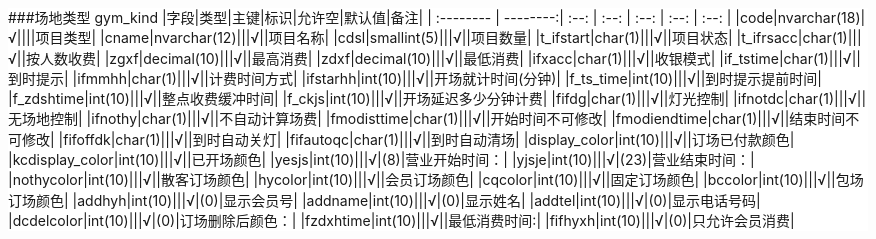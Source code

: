 
###场地类型 gym_kind
|字段|类型|主键|标识|允许空|默认值|备注|
| :-------- | --------:| :--: | :--: | :--: | :--: | :--: |
|code|nvarchar(18)|√||||项目类型|
|cname|nvarchar(12)|||√||项目名称|
|cdsl|smallint(5)|||√||项目数量|
|t_ifstart|char(1)|||√||项目状态|
|t_ifrsacc|char(1)|||√||按人数收费|
|zgxf|decimal(10)|||√||最高消费|
|zdxf|decimal(10)|||√||最低消费|
|ifxacc|char(1)|||√||收银模式|
|if_tstime|char(1)|||√||到时提示|
|ifmmhh|char(1)|||√||计费时间方式|
|ifstarhh|int(10)|||√||开场就计时间(分钟)|
|f_ts_time|int(10)|||√||到时提示提前时间|
|f_zdshtime|int(10)|||√||整点收费缓冲时间|
|f_ckjs|int(10)|||√||开场延迟多少分钟计费|
|fifdg|char(1)|||√||灯光控制|
|ifnotdc|char(1)|||√||无场地控制|
|ifnothy|char(1)|||√||不自动计算场费|
|fmodisttime|char(1)|||√||开始时间不可修改|
|fmodiendtime|char(1)|||√||结束时间不可修改|
|fifoffdk|char(1)|||√||到时自动关灯|
|fifautoqc|char(1)|||√||到时自动清场|
|display_color|int(10)|||√||订场已付款颜色|
|kcdisplay_color|int(10)|||√||已开场颜色|
|yesjs|int(10)|||√|(8)|营业开始时间：|
|yjsje|int(10)|||√|(23)|营业结束时间：|
|nothycolor|int(10)|||√||散客订场颜色|
|hycolor|int(10)|||√||会员订场颜色|
|cqcolor|int(10)|||√||固定订场颜色|
|bccolor|int(10)|||√||包场订场颜色|
|addhyh|int(10)|||√|(0)|显示会员号|
|addname|int(10)|||√|(0)|显示姓名|
|addtel|int(10)|||√|(0)|显示电话号码|
|dcdelcolor|int(10)|||√|(0)|订场删除后颜色：|
|fzdxhtime|int(10)|||√||最低消费时间:|
|fifhyxh|int(10)|||√|(0)|只允许会员消费|